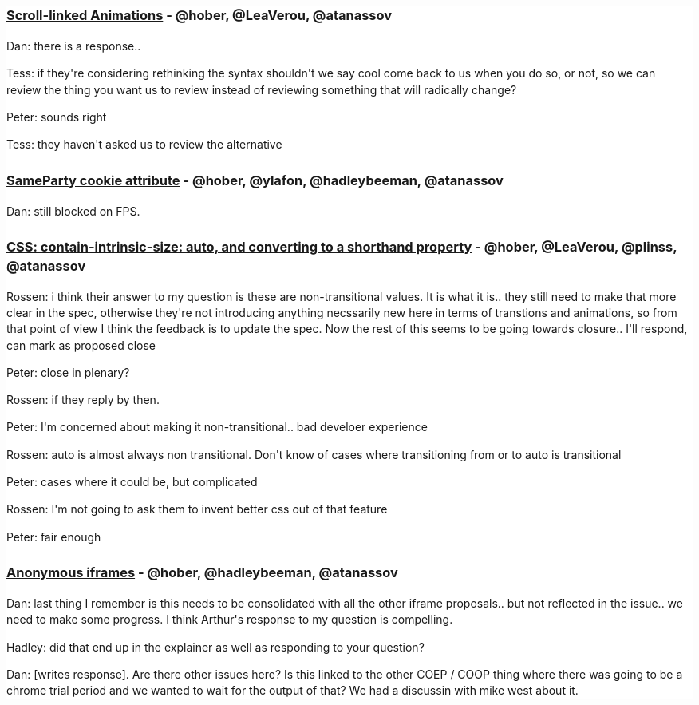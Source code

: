 ### [Scroll-linked Animations](https://github.com/w3ctag/design-reviews/issues/521) - @hober, @LeaVerou, @atanassov

Dan: there is a response..

Tess: if they're considering rethinking the syntax shouldn't we say cool come back to us when you do so, or not, so we can review the thing you want us to review instead of reviewing something that will radically change?

Peter: sounds right

Tess: they haven't asked us to review the alternative

### [SameParty cookie attribute](https://github.com/w3ctag/design-reviews/issues/595) - @hober, @ylafon, @hadleybeeman, @atanassov

Dan: still blocked on FPS. 

### [CSS: contain-intrinsic-size: auto, and converting to a shorthand property](https://github.com/w3ctag/design-reviews/issues/624) - @hober, @LeaVerou, @plinss, @atanassov

Rossen: i think their answer to my question is these are non-transitional values. It is what it is.. they still need to make that more clear in the spec, otherwise they're not introducing anything necssarily new here in terms of transtions and animations, so from that point of view I think the feedback is to update the spec. Now the rest of this seems to be going towards closure.. I'll respond, can mark as proposed close

Peter: close in plenary?

Rossen: if they reply by then.

Peter: I'm concerned about making it non-transitional.. bad develoer experience

Rossen: auto is almost always non transitional. Don't know of cases where transitioning from or to auto is transitional

Peter: cases where it could be, but complicated

Rossen: I'm not going to ask them to invent better css out of that feature

Peter: fair enough

### [Anonymous iframes](https://github.com/w3ctag/design-reviews/issues/639) - @hober, @hadleybeeman, @atanassov

Dan: last thing I remember is this needs to be consolidated with all the other iframe proposals.. but not reflected in the issue.. we need to make some progress. I think Arthur's response to my question is compelling.

Hadley: did that end up in the explainer as well as responding to your question?

Dan: [writes response]. Are there other issues here? Is this linked to the other COEP / COOP thing where there was going to be a chrome trial period and we wanted to wait for the output of that? We had a discussin with mike west about it.
